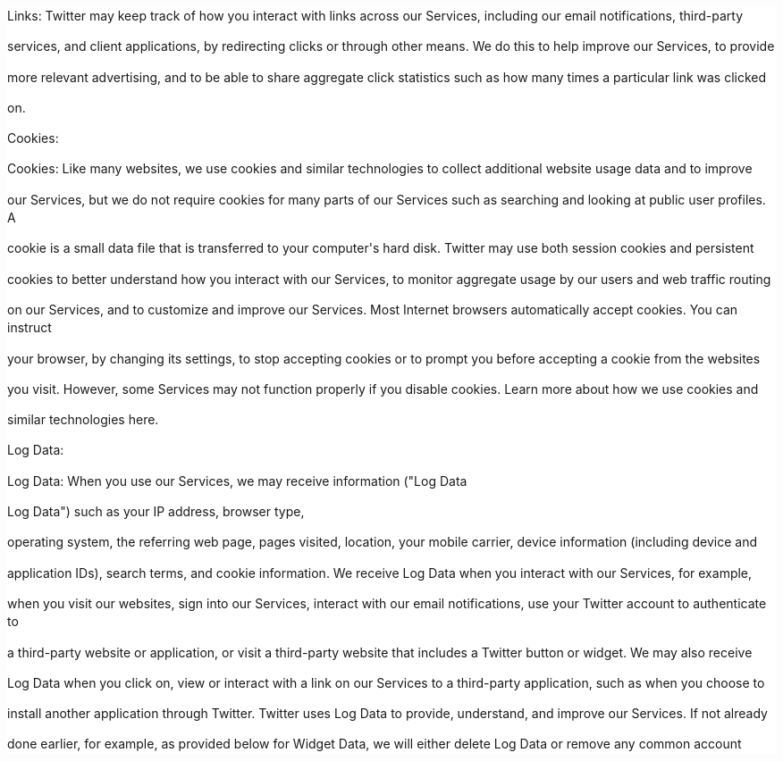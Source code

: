 Links: Twitter may keep track of how you interact with links across our Services, including our email notifications, third-party

services, and client applications, by redirecting clicks or through other means. We do this to help improve our Services, to provide

more relevant advertising, and to be able to share aggregate click statistics such as how many times a particular link was clicked

on.

Cookies:

Cookies: Like many websites, we use cookies and similar technologies to collect additional website usage data and to improve

our Services, but we do not require cookies for many parts of our Services such as searching and looking at public user profiles. A

cookie is a small data file that is transferred to your computer's hard disk. Twitter may use both session cookies and persistent

cookies to better understand how you interact with our Services, to monitor aggregate usage by our users and web traffic routing

on our Services, and to customize and improve our Services. Most Internet browsers automatically accept cookies. You can instruct

your browser, by changing its settings, to stop accepting cookies or to prompt you before accepting a cookie from the websites

you visit. However, some Services may not function properly if you disable cookies. Learn more about how we use cookies and

similar technologies here.

Log Data:

Log Data: When you use our Services, we may receive information ("Log Data

Log Data") such as your IP address, browser type,

operating system, the referring web page, pages visited, location, your mobile carrier, device information (including device and

application IDs), search terms, and cookie information. We receive Log Data when you interact with our Services, for example,

when you visit our websites, sign into our Services, interact with our email notifications, use your Twitter account to authenticate to

a third-party website or application, or visit a third-party website that includes a Twitter button or widget. We may also receive

Log Data when you click on, view or interact with a link on our Services to a third-party application, such as when you choose to

install another application through Twitter. Twitter uses Log Data to provide, understand, and improve our Services. If not already

done earlier, for example, as provided below for Widget Data, we will either delete Log Data or remove any common account
